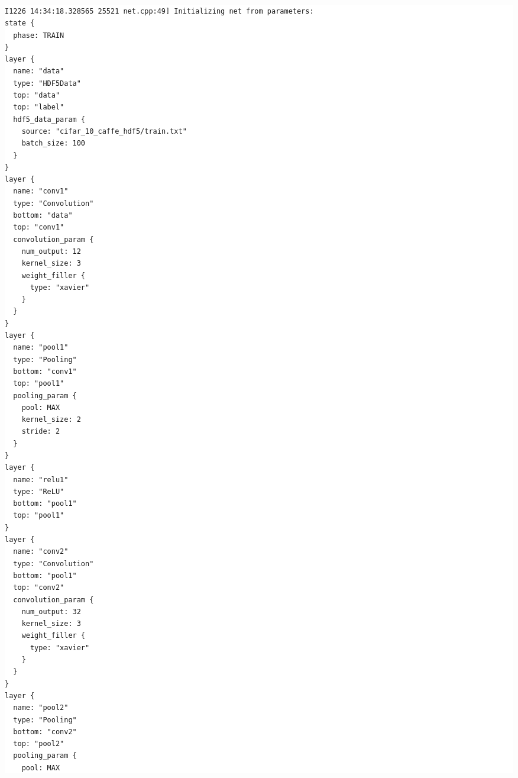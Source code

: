     I1226 14:34:18.328565 25521 net.cpp:49] Initializing net from parameters:
    state {
      phase: TRAIN
    }
    layer {
      name: "data"
      type: "HDF5Data"
      top: "data"
      top: "label"
      hdf5_data_param {
        source: "cifar_10_caffe_hdf5/train.txt"
        batch_size: 100
      }
    }
    layer {
      name: "conv1"
      type: "Convolution"
      bottom: "data"
      top: "conv1"
      convolution_param {
        num_output: 12
        kernel_size: 3
        weight_filler {
          type: "xavier"
        }
      }
    }
    layer {
      name: "pool1"
      type: "Pooling"
      bottom: "conv1"
      top: "pool1"
      pooling_param {
        pool: MAX
        kernel_size: 2
        stride: 2
      }
    }
    layer {
      name: "relu1"
      type: "ReLU"
      bottom: "pool1"
      top: "pool1"
    }
    layer {
      name: "conv2"
      type: "Convolution"
      bottom: "pool1"
      top: "conv2"
      convolution_param {
        num_output: 32
        kernel_size: 3
        weight_filler {
          type: "xavier"
        }
      }
    }
    layer {
      name: "pool2"
      type: "Pooling"
      bottom: "conv2"
      top: "pool2"
      pooling_param {
        pool: MAX